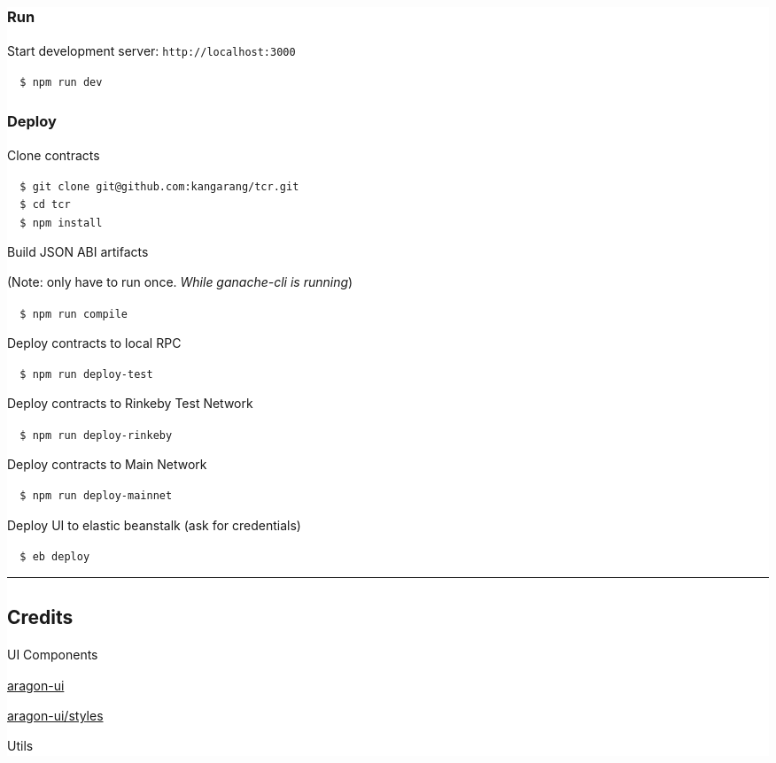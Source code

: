 ### **Run**

Start development server: `http://localhost:3000`

```
  $ npm run dev
```

### **Deploy**

Clone contracts

```
  $ git clone git@github.com:kangarang/tcr.git
  $ cd tcr
  $ npm install
```

Build JSON ABI artifacts

(Note: only have to run once. *While ganache-cli is running*)

```
  $ npm run compile
```

Deploy contracts to local RPC

```
  $ npm run deploy-test
```

Deploy contracts to Rinkeby Test Network

```
  $ npm run deploy-rinkeby
```

Deploy contracts to Main Network

```
  $ npm run deploy-mainnet
```

Deploy UI to elastic beanstalk (ask for credentials)

```
  $ eb deploy
```

---

## Credits

UI Components

[aragon-ui](https://github.com/aragon/aragon-ui/tree/master/src/components)

[aragon-ui/styles](https://scene.zeplin.io/project/59a827960d4c4cb2274007f5)

Utils
